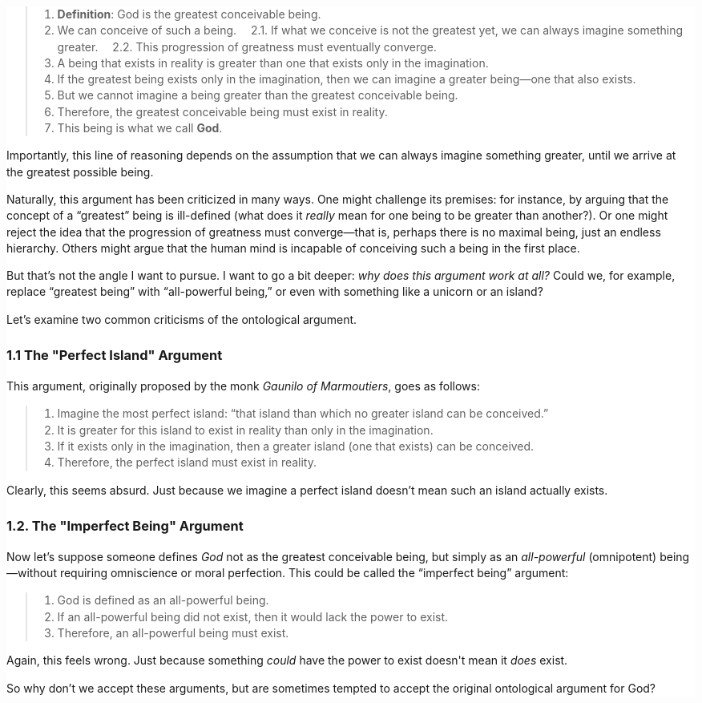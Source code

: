 > 1. **Definition**: God is the greatest conceivable being.
> 2. We can conceive of such a being.
>     2.1. If what we conceive is not the greatest yet, we can always imagine something greater.
>     2.2. This progression of greatness must eventually converge.
> 3. A being that exists in reality is greater than one that exists only in the imagination.
> 4. If the greatest being exists only in the imagination, then we can imagine a greater being—one that also exists.
> 5. But we cannot imagine a being greater than the greatest conceivable being.
> 6. Therefore, the greatest conceivable being must exist in reality.
> 7. This being is what we call **God**.

Importantly, this line of reasoning depends on the assumption that we can always imagine something greater, until we arrive at the greatest possible being.

Naturally, this argument has been criticized in many ways. One might challenge its premises: for instance, by arguing that the concept of a “greatest” being is ill-defined (what does it *really* mean for one being to be greater than another?). Or one might reject the idea that the progression of greatness must converge—that is, perhaps there is no maximal being, just an endless hierarchy. Others might argue that the human mind is incapable of conceiving such a being in the first place.

But that’s not the angle I want to pursue. I want to go a bit deeper: *why does this argument work at all?*
Could we, for example, replace “greatest being” with “all-powerful being,” or even with something like a unicorn or an island?

Let’s examine two common criticisms of the ontological argument.

### 1.1 The "Perfect Island" Argument

This argument, originally proposed by the monk *Gaunilo of Marmoutiers*, goes as follows:

> 1. Imagine the most perfect island: “that island than which no greater island can be conceived.”
> 2. It is greater for this island to exist in reality than only in the imagination.
> 3. If it exists only in the imagination, then a greater island (one that exists) can be conceived.
> 4. Therefore, the perfect island must exist in reality.

Clearly, this seems absurd. Just because we imagine a perfect island doesn’t mean such an island actually exists.

### 1.2. The "Imperfect Being" Argument

Now let’s suppose someone defines *God* not as the greatest conceivable being, but simply as an *all-powerful* (omnipotent) being—without requiring omniscience or moral perfection. This could be called the “imperfect being” argument:

> 1. God is defined as an all-powerful being.
> 2. If an all-powerful being did not exist, then it would lack the power to exist.
> 3. Therefore, an all-powerful being must exist.

Again, this feels wrong. Just because something *could* have the power to exist doesn't mean it *does* exist.

So why don’t we accept these arguments, but are sometimes tempted to accept the original ontological argument for God?
